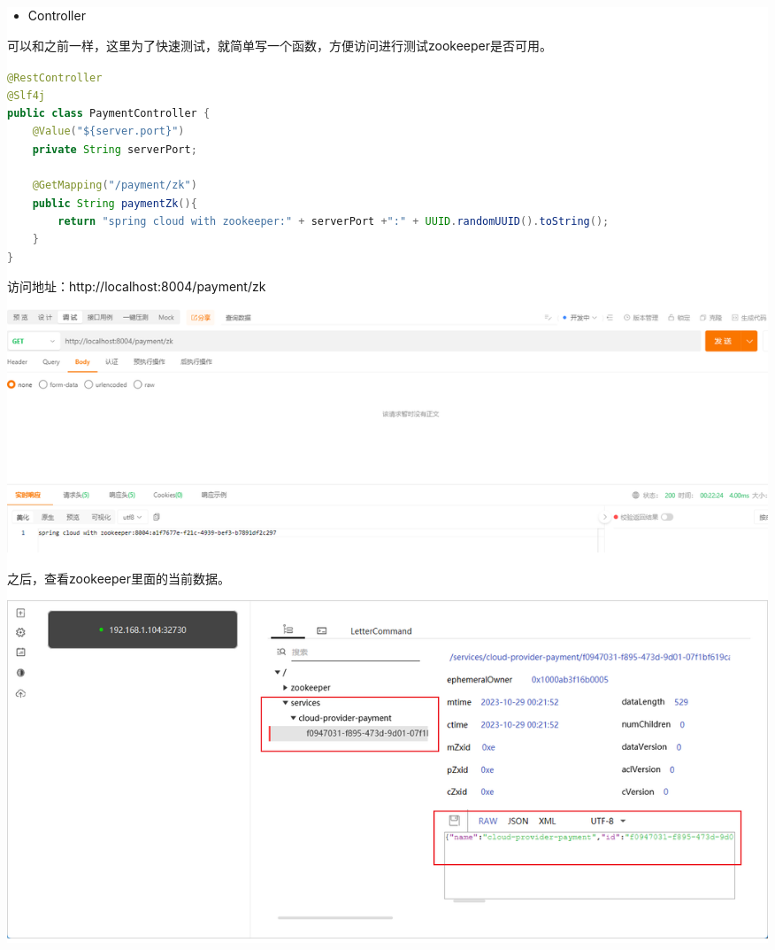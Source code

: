 - Controller

可以和之前一样，这里为了快速测试，就简单写一个函数，方便访问进行测试zookeeper是否可用。

```java
@RestController
@Slf4j
public class PaymentController {
    @Value("${server.port}")
    private String serverPort;

    @GetMapping("/payment/zk")
    public String paymentZk(){
        return "spring cloud with zookeeper:" + serverPort +":" + UUID.randomUUID().toString();
    }
}
```

访问地址：http://localhost:8004/payment/zk

![image-20231029002248363](./assets/03-SpringCloud篇（新版）/image-20231029002248363.png)

之后，查看zookeeper里面的当前数据。

![image-20231029002340680](./assets/03-SpringCloud篇（新版）/image-20231029002340680.png)
